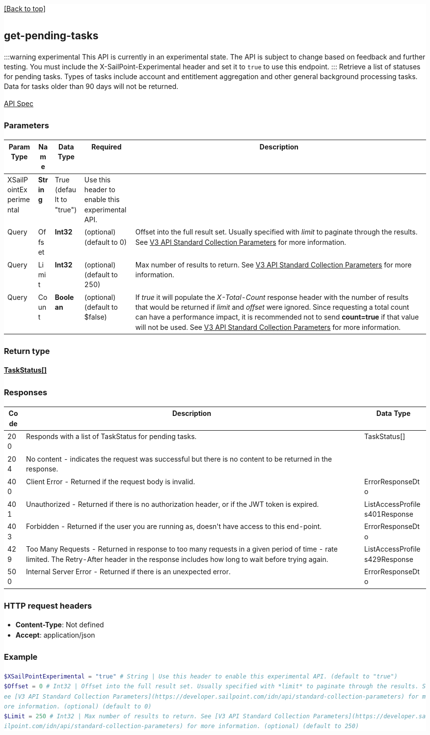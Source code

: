 [[Back to top]](#)

## get-pending-tasks

:::warning experimental This API is currently in an experimental state. The API is subject to change based on feedback and further testing. You must include the X-SailPoint-Experimental header and set it to `true` to use this endpoint. ::: Retrieve a list of statuses for pending tasks. Types of tasks include account and entitlement aggregation and other general background processing tasks. Data for tasks older than 90 days will not be returned.

[API Spec](https://developer.sailpoint.com/docs/api/v2024/get-pending-tasks)

### Parameters

| Param Type | Name | Data Type | Required | Description |
| --- | --- | --- | --- | --- |
| XSailPointExperimental | **String** | True (default to "true") | Use this header to enable this experimental API. |
| Query | Offset | **Int32** | (optional) (default to 0) | Offset into the full result set. Usually specified with _limit_ to paginate through the results. See [V3 API Standard Collection Parameters](https://developer.sailpoint.com/idn/api/standard-collection-parameters) for more information. |
| Query | Limit | **Int32** | (optional) (default to 250) | Max number of results to return. See [V3 API Standard Collection Parameters](https://developer.sailpoint.com/idn/api/standard-collection-parameters) for more information. |
| Query | Count | **Boolean** | (optional) (default to $false) | If _true_ it will populate the _X-Total-Count_ response header with the number of results that would be returned if _limit_ and _offset_ were ignored. Since requesting a total count can have a performance impact, it is recommended not to send **count=true** if that value will not be used. See [V3 API Standard Collection Parameters](https://developer.sailpoint.com/idn/api/standard-collection-parameters) for more information. |

### Return type

[**TaskStatus[]**](../models/task-status)

### Responses

| Code | Description | Data Type |
| --- | --- | --- |
| 200 | Responds with a list of TaskStatus for pending tasks. | TaskStatus[] |
| 204 | No content - indicates the request was successful but there is no content to be returned in the response. |
| 400 | Client Error - Returned if the request body is invalid. | ErrorResponseDto |
| 401 | Unauthorized - Returned if there is no authorization header, or if the JWT token is expired. | ListAccessProfiles401Response |
| 403 | Forbidden - Returned if the user you are running as, doesn&#39;t have access to this end-point. | ErrorResponseDto |
| 429 | Too Many Requests - Returned in response to too many requests in a given period of time - rate limited. The Retry-After header in the response includes how long to wait before trying again. | ListAccessProfiles429Response |
| 500 | Internal Server Error - Returned if there is an unexpected error. | ErrorResponseDto |

### HTTP request headers

- **Content-Type**: Not defined
- **Accept**: application/json

### Example

```powershell
$XSailPointExperimental = "true" # String | Use this header to enable this experimental API. (default to "true")
$Offset = 0 # Int32 | Offset into the full result set. Usually specified with *limit* to paginate through the results. See [V3 API Standard Collection Parameters](https://developer.sailpoint.com/idn/api/standard-collection-parameters) for more information. (optional) (default to 0)
$Limit = 250 # Int32 | Max number of results to return. See [V3 API Standard Collection Parameters](https://developer.sailpoint.com/idn/api/standard-collection-parameters) for more information. (optional) (default to 250)
```